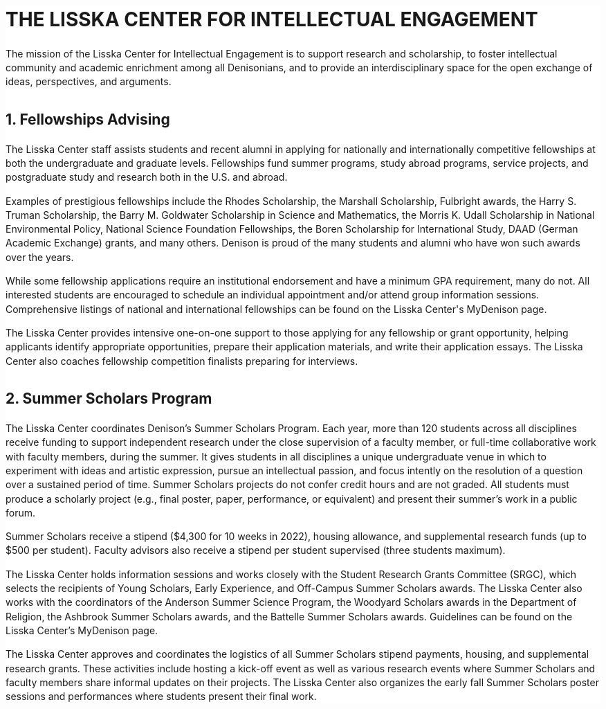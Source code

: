 # THE LISSKA CENTER FOR INTELLECTUAL ENGAGEMENT
The mission of the Lisska Center for Intellectual Engagement is to support research and scholarship, to foster intellectual community and academic enrichment among all Denisonians, and to provide an interdisciplinary space for the open exchange of ideas, perspectives, and arguments.

## 1. Fellowships Advising
The Lisska Center staff assists students and recent alumni in applying for nationally and internationally competitive fellowships at both the undergraduate and graduate levels. Fellowships fund summer programs, study abroad programs, service projects, and postgraduate study and research both in the U.S. and abroad.

Examples of prestigious fellowships include the Rhodes Scholarship, the Marshall Scholarship, Fulbright awards, the Harry S. Truman Scholarship, the Barry M. Goldwater Scholarship in Science and Mathematics, the Morris K. Udall Scholarship in National Environmental Policy, National Science Foundation Fellowships, the Boren Scholarship for International Study, DAAD (German Academic Exchange) grants, and many others. Denison is proud of the many students and alumni who have won such awards over the years.

While some fellowship applications require an institutional endorsement and have a minimum GPA requirement, many do not. All interested students are encouraged to schedule an individual appointment and/or attend group information sessions. Comprehensive listings of national and international fellowships can be found on the Lisska Center's MyDenison page.

The Lisska Center provides intensive one-on-one support to those applying for any fellowship or grant opportunity, helping applicants identify appropriate opportunities, prepare their application materials, and write their application essays. The Lisska Center also coaches fellowship competition finalists preparing for interviews.

## 2. Summer Scholars Program
The Lisska Center coordinates Denison’s Summer Scholars Program. Each year, more than 120 students across all disciplines receive funding to support independent research under the close supervision of a faculty member, or full-time collaborative work with faculty members, during the summer. It gives students in all disciplines a unique undergraduate venue in which to experiment with ideas and artistic expression, pursue an intellectual passion, and focus intently on the resolution of a question over a sustained period of time. Summer Scholars projects do not confer credit hours and are not graded. All students must produce a scholarly project (e.g., final poster, paper, performance, or equivalent) and present their summer’s work in a public forum.

Summer Scholars receive a stipend ($4,300 for 10 weeks in 2022), housing allowance, and supplemental research funds (up to $500 per student). Faculty advisors also receive a stipend per student supervised (three students maximum). 

The Lisska Center holds information sessions and works closely with the Student Research Grants Committee (SRGC), which selects the recipients of Young Scholars, Early Experience, and Off-Campus Summer Scholars awards. The Lisska Center also works with the coordinators of the Anderson Summer Science Program, the Woodyard Scholars awards in the Department of Religion, the Ashbrook Summer Scholars awards, and the Battelle Summer Scholars awards. Guidelines can be found on the Lisska Center’s MyDenison page.

The Lisska Center approves and coordinates the logistics of all Summer Scholars stipend payments, housing, and supplemental research grants. These activities include hosting a kick-off event as well as various research events where Summer Scholars and faculty members share informal updates on their projects. The Lisska Center also organizes the early fall Summer Scholars poster sessions and performances where students present their final work.
